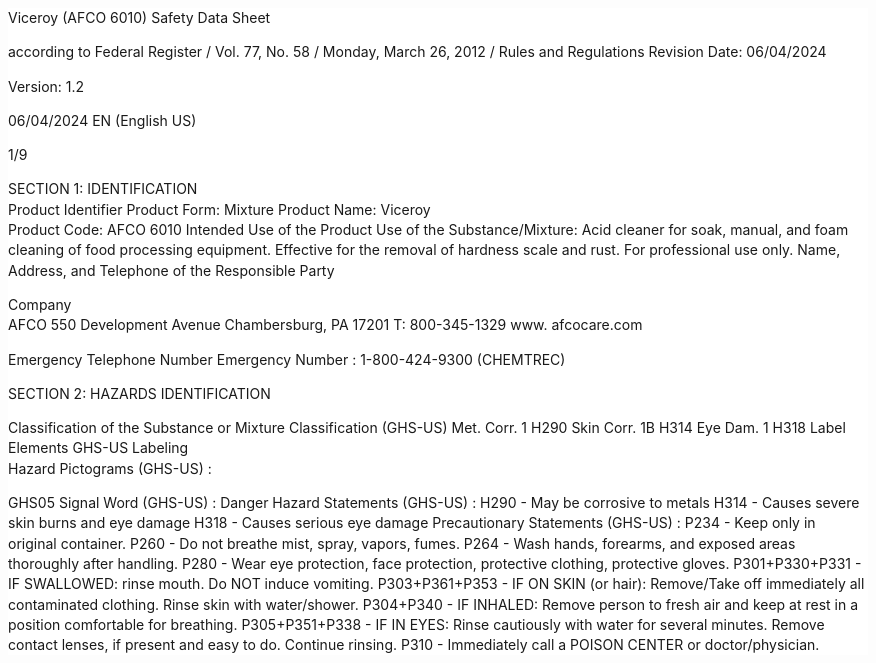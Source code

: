  
Viceroy (AFCO 6010) 
Safety Data Sheet 
 
according to Federal Register / Vol. 77, No. 58 / Monday, March 26, 2012 / Rules and Regulations 
Revision Date: 06/04/2024 
 
 
Version: 1.2 
 
06/04/2024 
EN (English US) 
 
1/9 
 
SECTION 1: IDENTIFICATION                                           
Product Identifier 
Product Form: Mixture 
Product Name: Viceroy  
Product Code: AFCO 6010 
Intended Use of the Product 
Use of the Substance/Mixture: Acid cleaner for soak, manual, and foam cleaning of food processing equipment. Effective for the 
removal of hardness scale and rust. For professional use only. 
Name, Address, and Telephone of the Responsible Party 
 
Company    
AFCO 
550 Development Avenue 
Chambersburg, PA 17201 
T: 800-345-1329 
www. afcocare.com 
 
Emergency Telephone Number 
Emergency Number 
: 1-800-424-9300 (CHEMTREC) 
 
SECTION 2: HAZARDS IDENTIFICATION 
 
Classification of the Substance or Mixture 
Classification (GHS-US) 
Met. Corr. 1 H290 
Skin Corr. 1B H314 
Eye Dam. 1 
H318 
Label Elements 
GHS-US Labeling   
Hazard Pictograms (GHS-US) 
: 
 
GHS05 
Signal Word (GHS-US) 
: Danger 
Hazard Statements (GHS-US) 
: H290 - May be corrosive to metals 
H314 - Causes severe skin burns and eye damage 
H318 - Causes serious eye damage 
Precautionary Statements (GHS-US) : P234 - Keep only in original container. 
P260 - Do not breathe mist, spray, vapors, fumes. 
P264 - Wash hands, forearms, and exposed areas thoroughly after handling. 
P280 - Wear eye protection, face protection, protective clothing, protective gloves. 
P301+P330+P331 - IF SWALLOWED: rinse mouth. Do NOT induce vomiting. 
P303+P361+P353 - IF ON SKIN (or hair): Remove/Take off immediately all contaminated 
clothing. Rinse skin with water/shower. 
P304+P340 - IF INHALED: Remove person to fresh air and keep at rest in a position 
comfortable for breathing. 
P305+P351+P338 - IF IN EYES: Rinse cautiously with water for several minutes. Remove 
contact lenses, if present and easy to do. Continue rinsing. 
P310 - Immediately call a POISON CENTER or doctor/physician. 